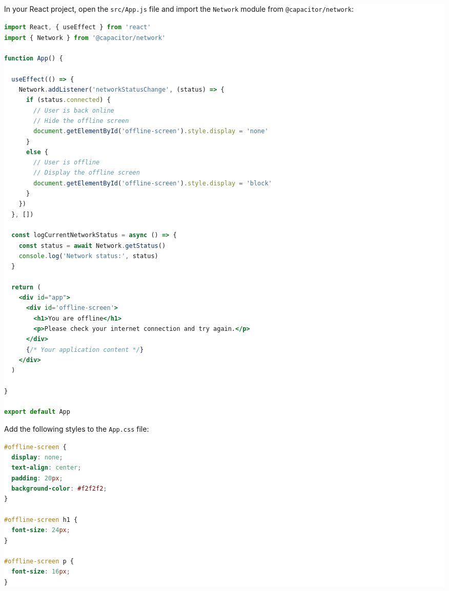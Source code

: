 In your React project, open the `src/App.js` file and import the `Network` module from `@capacitor/network`:

```jsx
import React, { useEffect } from 'react'
import { Network } from '@capacitor/network'

function App() {

  useEffect(() => {
    Network.addListener('networkStatusChange', (status) => {
      if (status.connected) {
        // User is back online
        // Hide the offline screen
        document.getElementById('offline-screen').style.display = 'none'
      }
      else {
        // User is offline
        // Display the offline screen
        document.getElementById('offline-screen').style.display = 'block'
      }
    })
  }, [])

  const logCurrentNetworkStatus = async () => {
    const status = await Network.getStatus()
    console.log('Network status:', status)
  }

  return (
    <div id="app">
      <div id='offline-screen'>
        <h1>You are offline</h1>
        <p>Please check your internet connection and try again.</p>
      </div>
      {/* Your application content */}
    </div>
  )

}

export default App
```

Add the following styles to the `App.css` file:

```css
#offline-screen {
  display: none;
  text-align: center;
  padding: 20px;
  background-color: #f2f2f2;
}

#offline-screen h1 {
  font-size: 24px;
}

#offline-screen p {
  font-size: 16px;
}
```
